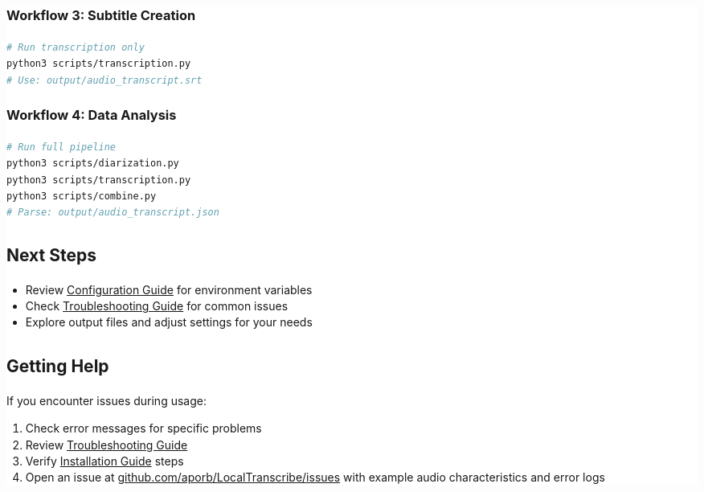 ### Workflow 3: Subtitle Creation

```bash
# Run transcription only
python3 scripts/transcription.py
# Use: output/audio_transcript.srt
```

### Workflow 4: Data Analysis

```bash
# Run full pipeline
python3 scripts/diarization.py
python3 scripts/transcription.py
python3 scripts/combine.py
# Parse: output/audio_transcript.json
```

## Next Steps

- Review [Configuration Guide](CONFIGURATION.md) for environment variables
- Check [Troubleshooting Guide](TROUBLESHOOTING.md) for common issues
- Explore output files and adjust settings for your needs

## Getting Help

If you encounter issues during usage:

1. Check error messages for specific problems
2. Review [Troubleshooting Guide](TROUBLESHOOTING.md)
3. Verify [Installation Guide](INSTALLATION.md) steps
4. Open an issue at [github.com/aporb/LocalTranscribe/issues](https://github.com/aporb/LocalTranscribe/issues) with example audio characteristics and error logs
